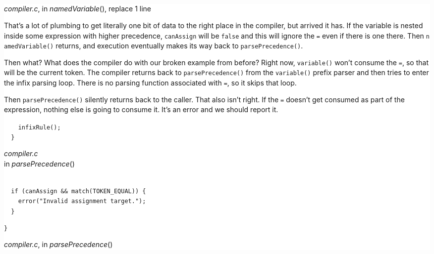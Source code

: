 </div>

<div class="source-file-narrow">

*compiler.c*, in *namedVariable*(), replace 1 line

</div>

That’s a lot of plumbing to get literally one bit of data to the right
place in the compiler, but arrived it has. If the variable is nested
inside some expression with higher precedence, `canAssign` will be
`false` and this will ignore the `=` even if there is one there. Then
`namedVariable()` returns, and execution eventually makes its way back
to `parsePrecedence()`.

Then what? What does the compiler do with our broken example from
before? Right now, `variable()` won’t consume the `=`, so that will be
the current token. The compiler returns back to `parsePrecedence()` from
the `variable()` prefix parser and then tries to enter the infix parsing
loop. There is no parsing function associated with `=`, so it skips that
loop.

Then `parsePrecedence()` silently returns back to the caller. That also
isn’t right. If the `=` doesn’t get consumed as part of the expression,
nothing else is going to consume it. It’s an error and we should report
it.

<div class="codehilite">

``` insert-before
    infixRule();
  }
```

<div class="source-file">

*compiler.c*  
in *parsePrecedence*()

</div>

``` insert

  if (canAssign && match(TOKEN_EQUAL)) {
    error("Invalid assignment target.");
  }
```

``` insert-after
}
```

</div>

<div class="source-file-narrow">

*compiler.c*, in *parsePrecedence*()

</div>
